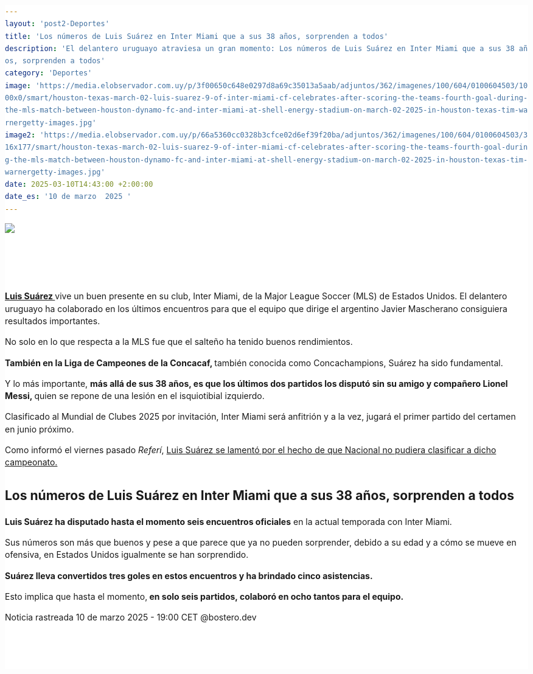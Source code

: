 ```yaml
---
layout: 'post2-Deportes'
title: 'Los números de Luis Suárez en Inter Miami que a sus 38 años, sorprenden a todos'
description: 'El delantero uruguayo atraviesa un gran momento: Los números de Luis Suárez en Inter Miami que a sus 38 años, sorprenden a todos'
category: 'Deportes'
image: 'https://media.elobservador.com.uy/p/3f00650c648e0297d8a69c35013a5aab/adjuntos/362/imagenes/100/604/0100604503/1000x0/smart/houston-texas-march-02-luis-suarez-9-of-inter-miami-cf-celebrates-after-scoring-the-teams-fourth-goal-during-the-mls-match-between-houston-dynamo-fc-and-inter-miami-at-shell-energy-stadium-on-march-02-2025-in-houston-texas-tim-warnergetty-images.jpg'
image2: 'https://media.elobservador.com.uy/p/66a5360cc0328b3cfce02d6ef39f20ba/adjuntos/362/imagenes/100/604/0100604503/316x177/smart/houston-texas-march-02-luis-suarez-9-of-inter-miami-cf-celebrates-after-scoring-the-teams-fourth-goal-during-the-mls-match-between-houston-dynamo-fc-and-inter-miami-at-shell-energy-stadium-on-march-02-2025-in-houston-texas-tim-warnergetty-images.jpg'
date: 2025-03-10T14:43:00 +2:00:00
date_es: '10 de marzo  2025 '
---
```


<html>
<img style='width: 100%' src='{{ page.image | prepend: base.url }}'><div style='height: 75px'></div>
<p><strong><a href="https://www.elobservador.com.uy/futbol-internacional/video-luis-suarez-se-lamento-lo-cerca-que-estuvo-nacional-participar-del-mundial-clubes-2025-y-la-chance-que-se-perdio-n5988552" rel="follow" target="_blank">Luis Suárez </a></strong> vive un buen presente en su club, Inter Miami, de la Major League Soccer (MLS) de Estados Unidos. El delantero uruguayo ha colaborado en los últimos encuentros para que el equipo que dirige el argentino Javier Mascherano consiguiera resultados importantes.</p><p>No solo en lo que respecta a la MLS fue que el salteño ha tenido buenos rendimientos.</p><p><strong>También en la Liga de Campeones de la Concacaf, </strong>también conocida como Concachampions, Suárez ha sido fundamental.</p><p>Y lo más importante, <strong>más allá de sus 38 años, es que los últimos dos partidos los disputó sin su amigo y compañero Lionel Messi, </strong>quien se repone de una lesión en el isquiotibial izquierdo.</p><p> Clasificado al Mundial de Clubes 2025 por invitación, Inter Miami será anfitrión y a la vez, jugará el primer partido del certamen en junio próximo.</p><p>Como informó el viernes pasado <em>Referí</em>, <a href="https://www.elobservador.com.uy/futbol-internacional/video-luis-suarez-se-lamento-lo-cerca-que-estuvo-nacional-participar-del-mundial-clubes-2025-y-la-chance-que-se-perdio-n5988552" rel="follow" target="_blank">Luis Suárez se lamentó por el hecho de que Nacional no pudiera clasificar a dicho campeonato.</a></p><h2>Los números de Luis Suárez en Inter Miami que a sus 38 años, sorprenden a todos</h2><p><strong>Luis Suárez ha disputado hasta el momento seis encuentros oficiales</strong> en la actual temporada con Inter Miami.</p><p>Sus números son más que buenos y pese a que parece que ya no pueden sorprender, debido a su edad y a cómo se mueve en ofensiva, en Estados Unidos igualmente se han sorprendido.</p><p><strong>Suárez lleva convertidos tres goles en estos encuentros y ha brindado cinco asistencias.</strong></p><p>Esto implica que hasta el momento,<strong> en solo seis partidos, colaboró en ocho tantos para el equipo. </strong></p><div class='info_rastreador text-muted'><p class='text-muted post-date-font mt-3 mb-2'>Noticia rastreada 10 de marzo  2025  -  19:00 CET @bostero.dev</p></div>
<div style='height: 60px;'></div>
</html>
